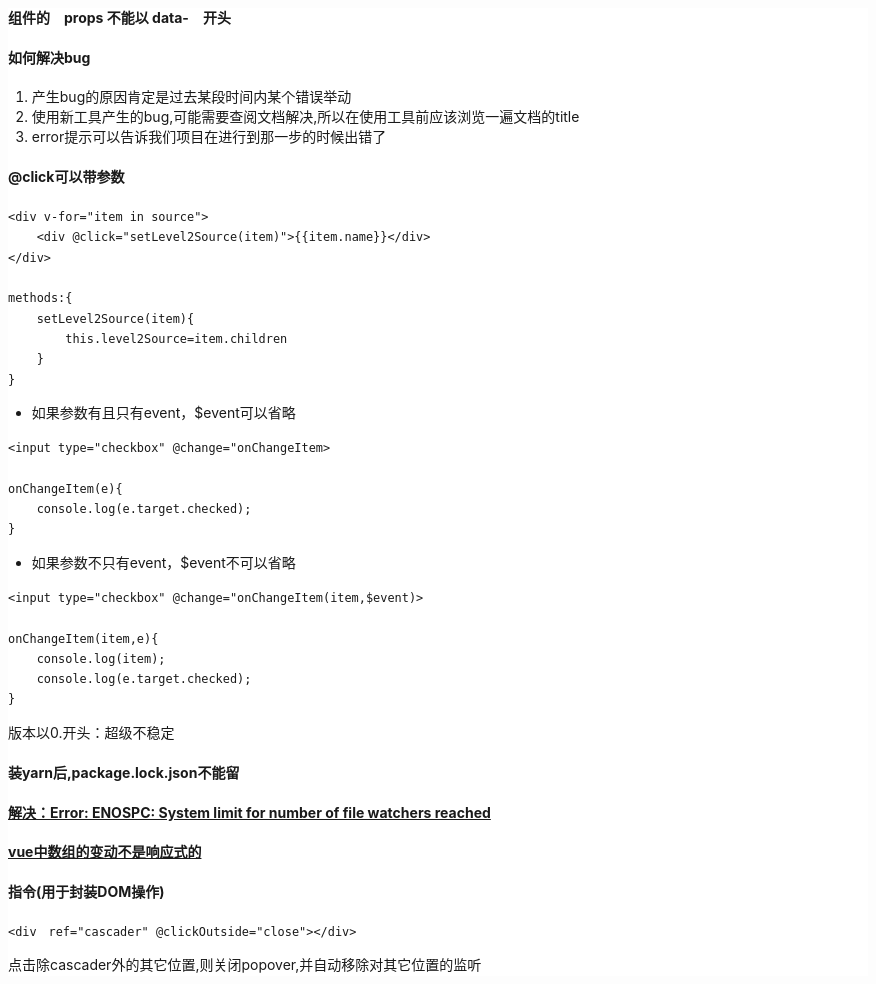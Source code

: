 #### 组件的　props 不能以 data-　开头


#### 如何解决bug
1. 产生bug的原因肯定是过去某段时间内某个错误举动
2. 使用新工具产生的bug,可能需要查阅文档解决,所以在使用工具前应该浏览一遍文档的title
3. error提示可以告诉我们项目在进行到那一步的时候出错了

#### @click可以带参数
```
<div v-for="item in source">
    <div @click="setLevel2Source(item)">{{item.name}}</div>
</div>

methods:{
    setLevel2Source(item){
        this.level2Source=item.children
    }
}
```
* 如果参数有且只有event，$event可以省略
```
<input type="checkbox" @change="onChangeItem>

onChangeItem(e){
    console.log(e.target.checked);
}
```
* 如果参数不只有event，$event不可以省略
```
<input type="checkbox" @change="onChangeItem(item,$event)>

onChangeItem(item,e){
    console.log(item);
    console.log(e.target.checked);
}
```

版本以0.开头：超级不稳定


#### 装yarn后,package.lock.json不能留


#### [解决：Error: ENOSPC: System limit for number of file watchers reached](https://github.com/guard/listen/wiki/Increasing-the-amount-of-inotify-watchers)


#### [vue中数组的变动不是响应式的](https://cn.vuejs.org/v2/guide/list.html#%E6%B3%A8%E6%84%8F%E4%BA%8B%E9%A1%B9)


#### 指令(用于封装DOM操作)
````
<div　ref="cascader" @clickOutside="close"></div>
````
点击除cascader外的其它位置,则关闭popover,并自动移除对其它位置的监听
